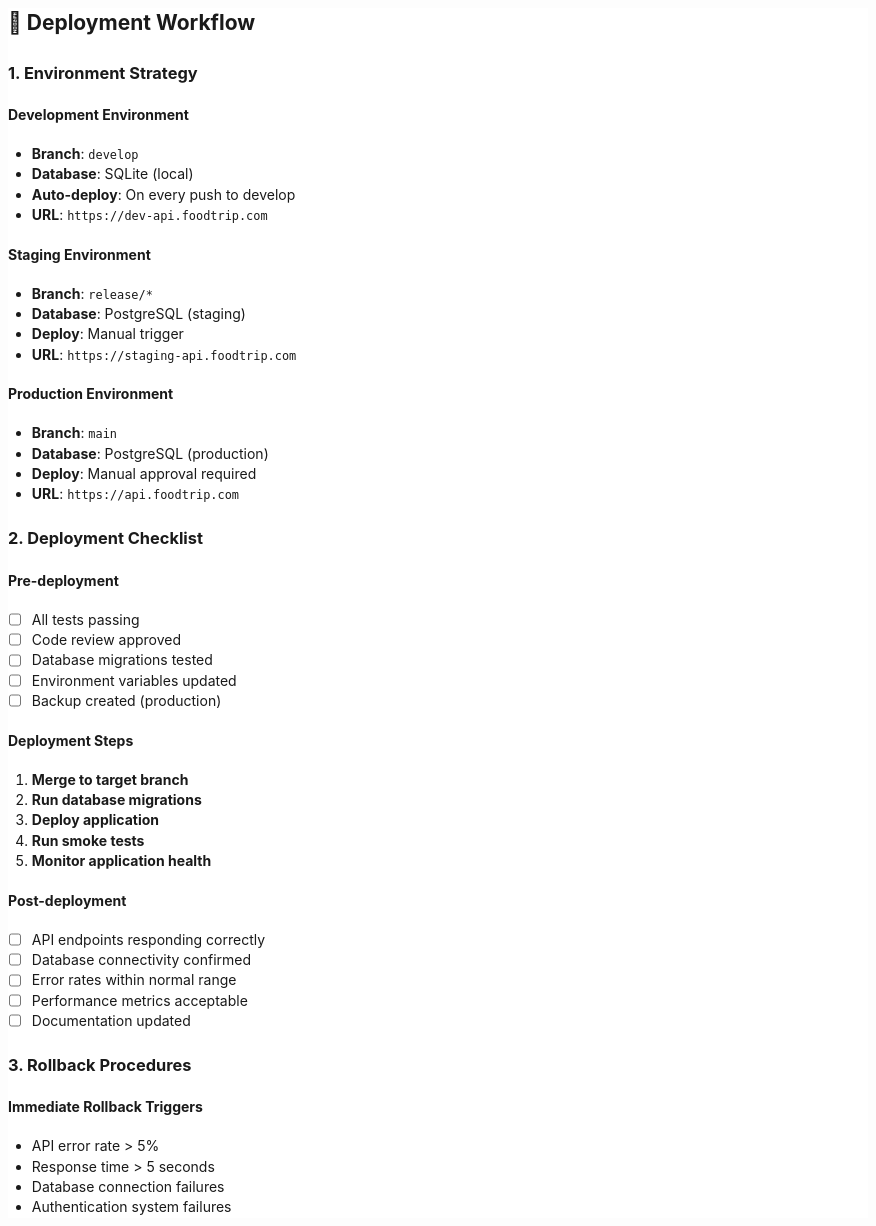 ## 🚀 Deployment Workflow

### 1. Environment Strategy

#### Development Environment
- **Branch**: `develop`
- **Database**: SQLite (local)
- **Auto-deploy**: On every push to develop
- **URL**: `https://dev-api.foodtrip.com`

#### Staging Environment
- **Branch**: `release/*`
- **Database**: PostgreSQL (staging)
- **Deploy**: Manual trigger
- **URL**: `https://staging-api.foodtrip.com`

#### Production Environment
- **Branch**: `main`
- **Database**: PostgreSQL (production)
- **Deploy**: Manual approval required
- **URL**: `https://api.foodtrip.com`

### 2. Deployment Checklist

#### Pre-deployment
- [ ] All tests passing
- [ ] Code review approved
- [ ] Database migrations tested
- [ ] Environment variables updated
- [ ] Backup created (production)

#### Deployment Steps
1. **Merge to target branch**
2. **Run database migrations**
3. **Deploy application**
4. **Run smoke tests**
5. **Monitor application health**

#### Post-deployment
- [ ] API endpoints responding correctly
- [ ] Database connectivity confirmed
- [ ] Error rates within normal range
- [ ] Performance metrics acceptable
- [ ] Documentation updated

### 3. Rollback Procedures

#### Immediate Rollback Triggers
- API error rate > 5%
- Response time > 5 seconds
- Database connection failures
- Authentication system failures
